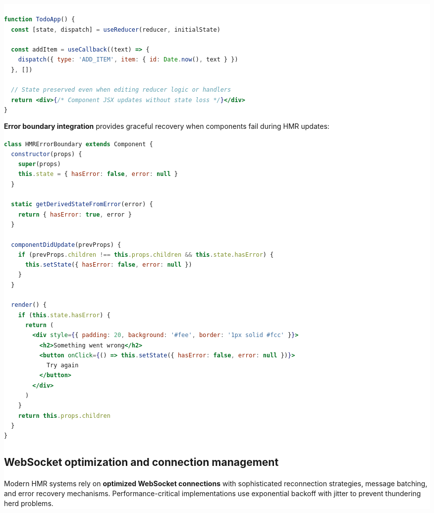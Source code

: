 ```jsx

function TodoApp() {
  const [state, dispatch] = useReducer(reducer, initialState)
  
  const addItem = useCallback((text) => {
    dispatch({ type: 'ADD_ITEM', item: { id: Date.now(), text } })
  }, [])
  
  // State preserved even when editing reducer logic or handlers
  return <div>{/* Component JSX updates without state loss */}</div>
}
```

**Error boundary integration** provides graceful recovery when components fail during HMR updates:

```jsx
class HMRErrorBoundary extends Component {
  constructor(props) {
    super(props)
    this.state = { hasError: false, error: null }
  }
  
  static getDerivedStateFromError(error) {
    return { hasError: true, error }
  }
  
  componentDidUpdate(prevProps) {
    if (prevProps.children !== this.props.children && this.state.hasError) {
      this.setState({ hasError: false, error: null })
    }
  }
  
  render() {
    if (this.state.hasError) {
      return (
        <div style={{ padding: 20, background: '#fee', border: '1px solid #fcc' }}>
          <h2>Something went wrong</h2>
          <button onClick={() => this.setState({ hasError: false, error: null })}>
            Try again
          </button>
        </div>
      )
    }
    return this.props.children
  }
}
```

## WebSocket optimization and connection management

Modern HMR systems rely on **optimized WebSocket connections** with sophisticated reconnection strategies, message batching, and error recovery mechanisms. Performance-critical implementations use exponential backoff with jitter to prevent thundering herd problems.

